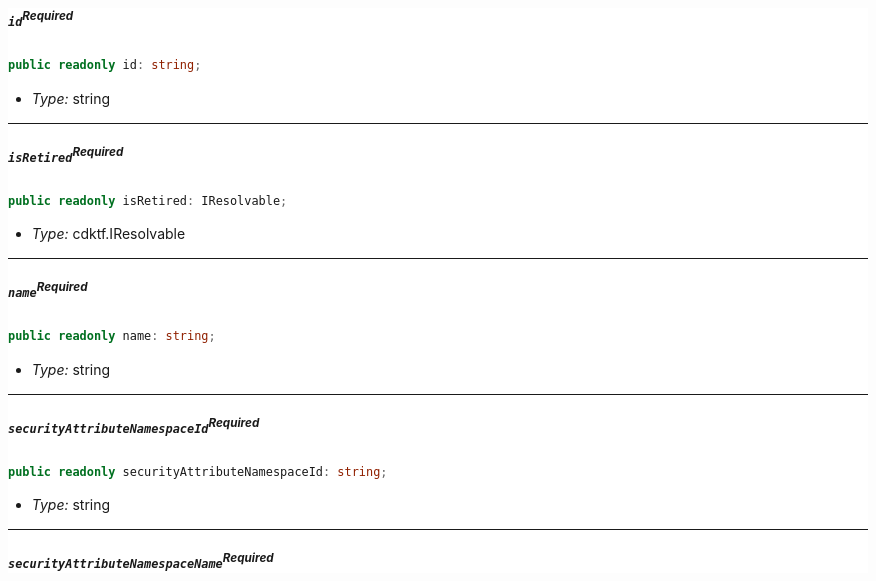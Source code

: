 ##### `id`<sup>Required</sup> <a name="id" id="rhizo-co-terraform-provider-oci.dataOciSecurityAttributeSecurityAttributes.DataOciSecurityAttributeSecurityAttributesSecurityAttributesOutputReference.property.id"></a>

```typescript
public readonly id: string;
```

- *Type:* string

---

##### `isRetired`<sup>Required</sup> <a name="isRetired" id="rhizo-co-terraform-provider-oci.dataOciSecurityAttributeSecurityAttributes.DataOciSecurityAttributeSecurityAttributesSecurityAttributesOutputReference.property.isRetired"></a>

```typescript
public readonly isRetired: IResolvable;
```

- *Type:* cdktf.IResolvable

---

##### `name`<sup>Required</sup> <a name="name" id="rhizo-co-terraform-provider-oci.dataOciSecurityAttributeSecurityAttributes.DataOciSecurityAttributeSecurityAttributesSecurityAttributesOutputReference.property.name"></a>

```typescript
public readonly name: string;
```

- *Type:* string

---

##### `securityAttributeNamespaceId`<sup>Required</sup> <a name="securityAttributeNamespaceId" id="rhizo-co-terraform-provider-oci.dataOciSecurityAttributeSecurityAttributes.DataOciSecurityAttributeSecurityAttributesSecurityAttributesOutputReference.property.securityAttributeNamespaceId"></a>

```typescript
public readonly securityAttributeNamespaceId: string;
```

- *Type:* string

---

##### `securityAttributeNamespaceName`<sup>Required</sup> <a name="securityAttributeNamespaceName" id="rhizo-co-terraform-provider-oci.dataOciSecurityAttributeSecurityAttributes.DataOciSecurityAttributeSecurityAttributesSecurityAttributesOutputReference.property.securityAttributeNamespaceName"></a>
